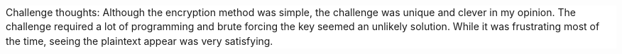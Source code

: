 Challenge thoughts:
Although the encryption method was simple, the challenge was unique and clever in my opinion. The challenge required a lot of programming and brute forcing the key seemed an unlikely solution. While it was frustrating most of the time, seeing the plaintext appear was very satisfying. 
